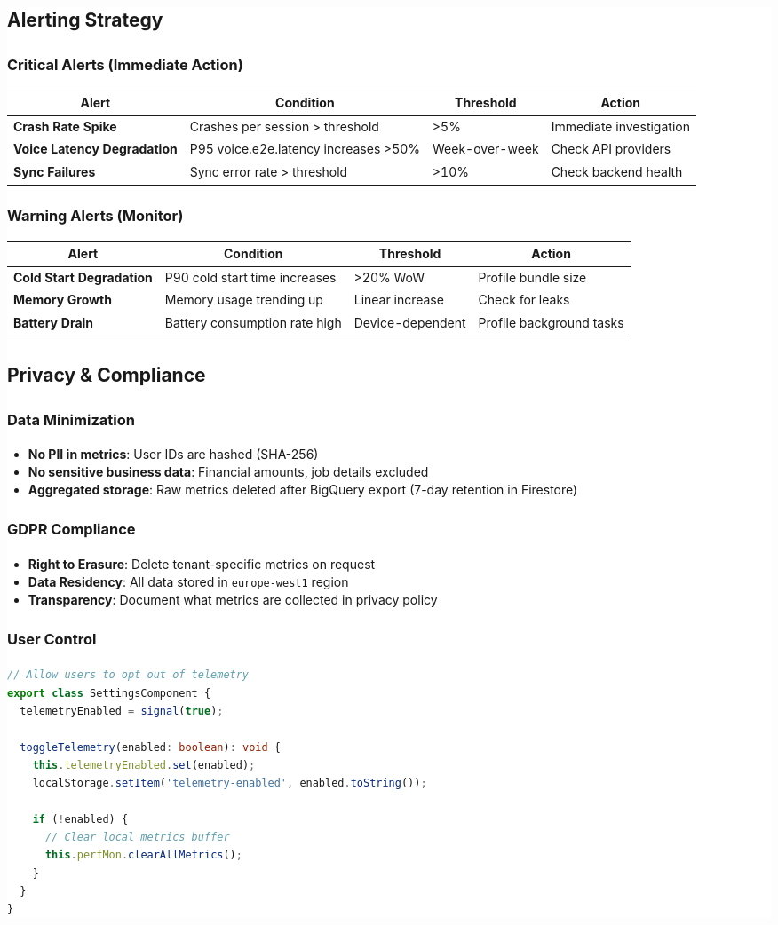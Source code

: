 ## Alerting Strategy

### Critical Alerts (Immediate Action)

| Alert | Condition | Threshold | Action |
|-------|-----------|-----------|--------|
| **Crash Rate Spike** | Crashes per session > threshold | >5% | Immediate investigation |
| **Voice Latency Degradation** | P95 voice.e2e.latency increases >50% | Week-over-week | Check API providers |
| **Sync Failures** | Sync error rate > threshold | >10% | Check backend health |

### Warning Alerts (Monitor)

| Alert | Condition | Threshold | Action |
|-------|-----------|-----------|--------|
| **Cold Start Degradation** | P90 cold start time increases | >20% WoW | Profile bundle size |
| **Memory Growth** | Memory usage trending up | Linear increase | Check for leaks |
| **Battery Drain** | Battery consumption rate high | Device-dependent | Profile background tasks |

## Privacy & Compliance

### Data Minimization

- **No PII in metrics**: User IDs are hashed (SHA-256)
- **No sensitive business data**: Financial amounts, job details excluded
- **Aggregated storage**: Raw metrics deleted after BigQuery export (7-day retention in Firestore)

### GDPR Compliance

- **Right to Erasure**: Delete tenant-specific metrics on request
- **Data Residency**: All data stored in `europe-west1` region
- **Transparency**: Document what metrics are collected in privacy policy

### User Control

```typescript
// Allow users to opt out of telemetry
export class SettingsComponent {
  telemetryEnabled = signal(true);

  toggleTelemetry(enabled: boolean): void {
    this.telemetryEnabled.set(enabled);
    localStorage.setItem('telemetry-enabled', enabled.toString());

    if (!enabled) {
      // Clear local metrics buffer
      this.perfMon.clearAllMetrics();
    }
  }
}
```
